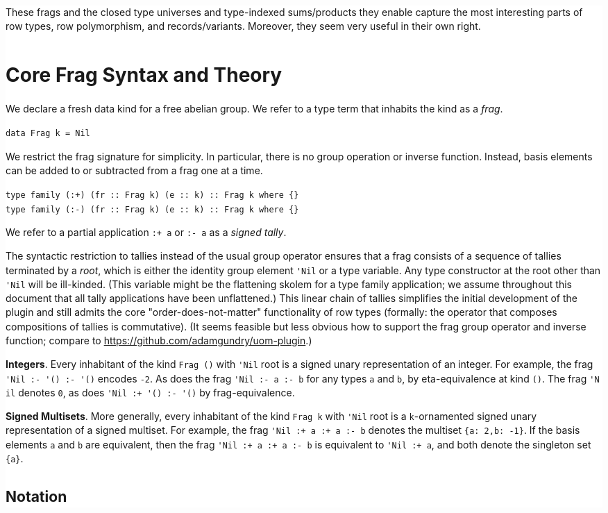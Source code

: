 These frags and the closed type universes and type-indexed sums/products they enable
capture the most interesting parts of row types, row polymorphism, and records/variants.
Moreover, they seem very useful in their own right.

# Core Frag Syntax and Theory

We declare a fresh data kind for a free abelian group.
We refer to a type term that inhabits the kind as a *frag*.

```{.haskell}
data Frag k = Nil
```

We restrict the frag signature for simplicity.
In particular, there is no group operation or inverse function.
Instead, basis elements can be added to or subtracted from a frag one at a time.

```{.haskell}
type family (:+) (fr :: Frag k) (e :: k) :: Frag k where {}
type family (:-) (fr :: Frag k) (e :: k) :: Frag k where {}
```

We refer to a partial application `:+ a` or `:- a` as a *signed tally*.

The syntactic restriction to tallies instead of the usual group operator ensures that
a frag consists of a sequence of tallies terminated by a *root*,
which is either the identity group element `'Nil` or a type variable.
Any type constructor at the root other than `'Nil` will be ill-kinded.
(This variable might be the flattening skolem for a type family application;
we assume throughout this document that all tally applications have been unflattened.)
This linear chain of tallies simplifies the initial development of the plugin
and still admits the core "order-does-not-matter" functionality of row types
(formally: the operator that composes compositions of tallies is commutative).
(It seems feasible but less obvious how to support the frag group operator and inverse function;
compare to <https://github.com/adamgundry/uom-plugin>.)

**Integers**.
Every inhabitant of the kind `Frag ()` with `'Nil` root
is a signed unary representation of an integer.
For example, the frag `'Nil :- '() :- '()` encodes `-2`.
As does the frag `'Nil :- a :- b` for any types `a` and `b`,
by eta-equivalence at kind `()`.
The frag `'Nil` denotes `0`,
as does `'Nil :+ '() :- '()` by frag-equivalence.

**Signed Multisets**.
More generally, every inhabitant of the kind `Frag k` with `'Nil` root
is a `k`-ornamented signed unary representation of a signed multiset.
For example, the frag `'Nil :+ a :+ a :- b` denotes the multiset `{a: 2,b: -1}`.
If the basis elements `a` and `b` are equivalent,
then the frag `'Nil :+ a :+ a :- b` is equivalent to `'Nil :+ a`, and both denote the singleton set `{a}`.

## Notation
